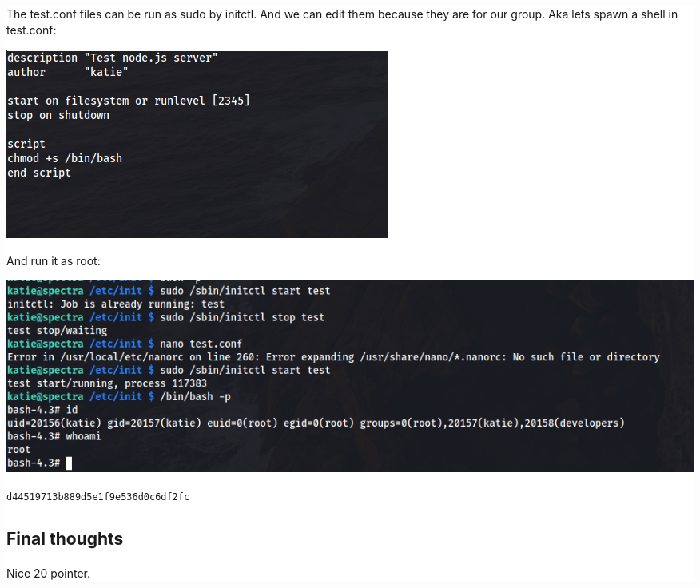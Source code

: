 The test.conf files can be run as sudo by initctl. And we can edit them because they are for our group. Aka lets spawn a shell in test.conf:

![image-20210503145110605](https://raw.githubusercontent.com/yassirlaaouissi/yassirlaaouissi.github.io/master/_screenshots/image-20210503145110605.png)

And run it as root:

![image-20210503145157522](https://raw.githubusercontent.com/yassirlaaouissi/yassirlaaouissi.github.io/master/_screenshots/image-20210503145157522.png)

```
d44519713b889d5e1f9e536d0c6df2fc
```

## Final thoughts

Nice 20 pointer.
